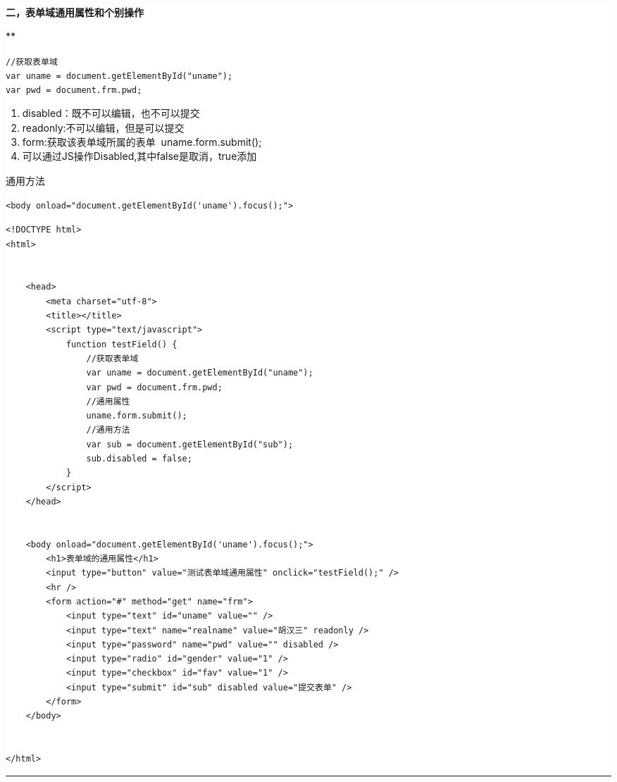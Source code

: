
**二，表单域通用属性和个别操作**

\*\*

```Plain Text
//获取表单域 
var uname = document.getElementById("uname");
var pwd = document.frm.pwd;
```

1. disabled：既不可以编辑，也不可以提交  
2. readonly:不可以编辑，但是可以提交  
3. form:获取该表单域所属的表单  uname.form.submit();  
4. 可以通过JS操作Disabled,其中false是取消，true添加  

通用方法

```Plain Text
<body onload="document.getElementById('uname').focus();">
```

```Plain Text
<!DOCTYPE html>
<html>


	<head>
		<meta charset="utf-8">
		<title></title>
		<script type="text/javascript">
			function testField() {
				//获取表单域 
				var uname = document.getElementById("uname");
				var pwd = document.frm.pwd;
				//通用属性
				uname.form.submit();
				//通用方法
				var sub = document.getElementById("sub");
				sub.disabled = false;
			}
		</script>
	</head>


	<body onload="document.getElementById('uname').focus();">
		<h1>表单域的通用属性</h1>
		<input type="button" value="测试表单域通用属性" onclick="testField();" />
		<hr />
		<form action="#" method="get" name="frm">
			<input type="text" id="uname" value="" />
			<input type="text" name="realname" value="胡汉三" readonly />
			<input type="password" name="pwd" value="" disabled />
			<input type="radio" id="gender" value="1" />
			<input type="checkbox" id="fav" value="1" />
			<input type="submit" id="sub" disabled value="提交表单" />
		</form>
	</body>


</html>
```

---